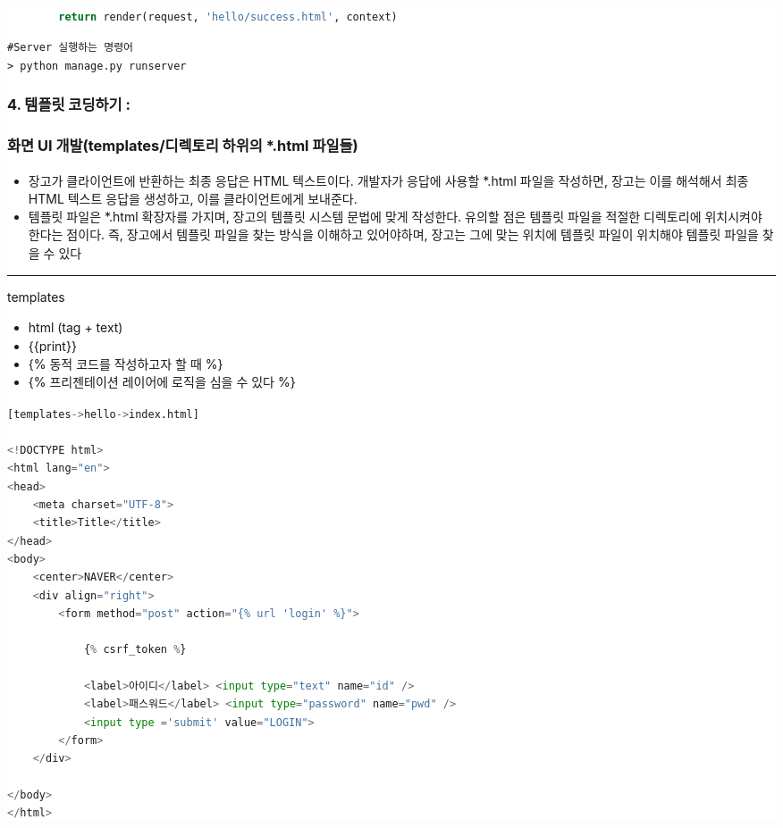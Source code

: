 ```python
        return render(request, 'hello/success.html', context)
```

```
#Server 실행하는 명령어
> python manage.py runserver
```





### 4.  템플릿 코딩하기 : 

###     화면 UI 개발(templates/디렉토리 하위의 *.html 파일들)

* 장고가 클라이언트에 반환하는 최종 응답은 HTML 텍스트이다. 개발자가 응답에 사용할 *.html 파일을 작성하면, 장고는 이를 해석해서 최종 HTML 텍스트 응답을 생성하고, 이를 클라이언트에게 보내준다.
* 템플릿 파일은 *.html 확장자를 가지며, 장고의 템플릿 시스템 문법에 맞게 작성한다. 유의할 점은 템플릿 파일을 적절한 디렉토리에 위치시켜야 한다는 점이다. 즉, 장고에서 템플릿 파일을 찾는 방식을 이해하고 있어야하며, 장고는 그에 맞는 위치에 템플릿 파일이 위치해야 템플릿 파일을 찾을 수 있다

---

templates

- html (tag + text)
- {{print}}
- {% 동적 코드를 작성하고자 할 때 %}
- {% 프리젠테이션 레이어에 로직을 심을 수 있다 %}

```python
[templates->hello->index.html]

<!DOCTYPE html>
<html lang="en">
<head>
    <meta charset="UTF-8">
    <title>Title</title>
</head>
<body>
    <center>NAVER</center>
    <div align="right">
        <form method="post" action="{% url 'login' %}">

            {% csrf_token %}

            <label>아이디</label> <input type="text" name="id" />
            <label>패스워드</label> <input type="password" name="pwd" />
            <input type ='submit' value="LOGIN">
        </form>
    </div>

</body>
</html>
```
